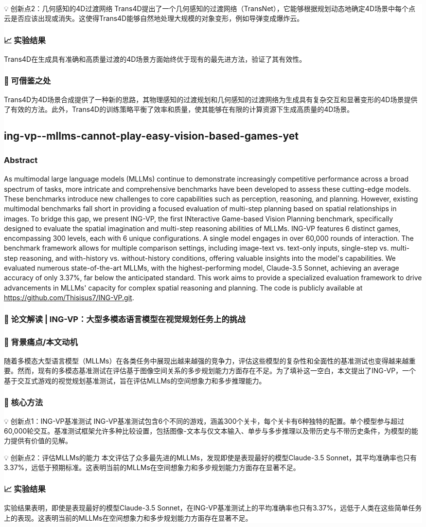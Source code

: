 💡 创新点2：几何感知的4D过渡网络
Trans4D提出了一个几何感知的过渡网络（TransNet），它能够根据规划动态地确定4D场景中每个点云是否应该出现或消失。这使得Trans4D能够自然地处理大规模的对象变形，例如导弹变成爆炸云。

### 📈 实验结果
Trans4D在生成具有准确和高质量过渡的4D场景方面始终优于现有的最先进方法，验证了其有效性。

### 💬 可借鉴之处
Trans4D为4D场景合成提供了一种新的思路，其物理感知的过渡规划和几何感知的过渡网络为生成具有复杂交互和显著变形的4D场景提供了有效的方法。此外，Trans4D的训练策略平衡了效率和质量，使其能够在有限的计算资源下生成高质量的4D场景。

## ing-vp--mllms-cannot-play-easy-vision-based-games-yet
### Abstract
As multimodal large language models (MLLMs) continue to demonstrate
increasingly competitive performance across a broad spectrum of tasks, more
intricate and comprehensive benchmarks have been developed to assess these
cutting-edge models. These benchmarks introduce new challenges to core
capabilities such as perception, reasoning, and planning. However, existing
multimodal benchmarks fall short in providing a focused evaluation of
multi-step planning based on spatial relationships in images. To bridge this
gap, we present ING-VP, the first INteractive Game-based Vision Planning
benchmark, specifically designed to evaluate the spatial imagination and
multi-step reasoning abilities of MLLMs. ING-VP features 6 distinct games,
encompassing 300 levels, each with 6 unique configurations. A single model
engages in over 60,000 rounds of interaction. The benchmark framework allows
for multiple comparison settings, including image-text vs. text-only inputs,
single-step vs. multi-step reasoning, and with-history vs. without-history
conditions, offering valuable insights into the model's capabilities. We
evaluated numerous state-of-the-art MLLMs, with the highest-performing model,
Claude-3.5 Sonnet, achieving an average accuracy of only 3.37%, far below the
anticipated standard. This work aims to provide a specialized evaluation
framework to drive advancements in MLLMs' capacity for complex spatial
reasoning and planning. The code is publicly available at
https://github.com/Thisisus7/ING-VP.git.
### 🌟 论文解读 | ING-VP：大型多模态语言模型在视觉规划任务上的挑战

### 📌 背景痛点/本文动机
随着多模态大型语言模型（MLLMs）在各类任务中展现出越来越强的竞争力，评估这些模型的复杂性和全面性的基准测试也变得越来越重要。然而，现有的多模态基准测试在评估基于图像空间关系的多步规划能力方面存在不足。为了填补这一空白，本文提出了ING-VP，一个基于交互式游戏的视觉规划基准测试，旨在评估MLLMs的空间想象力和多步推理能力。

### 🚀 核心方法
💡 创新点1：ING-VP基准测试
ING-VP基准测试包含6个不同的游戏，涵盖300个关卡，每个关卡有6种独特的配置。单个模型参与超过60,000轮交互。基准测试框架允许多种比较设置，包括图像-文本与仅文本输入、单步与多步推理以及带历史与不带历史条件，为模型的能力提供有价值的见解。

💡 创新点2：评估MLLMs的能力
本文评估了众多最先进的MLLMs，发现即使是表现最好的模型Claude-3.5 Sonnet，其平均准确率也只有3.37%，远低于预期标准。这表明当前的MLLMs在空间想象力和多步规划能力方面存在显著不足。

### 📈 实验结果
实验结果表明，即使是表现最好的模型Claude-3.5 Sonnet，在ING-VP基准测试上的平均准确率也只有3.37%，远低于人类在这些简单任务上的表现。这表明当前的MLLMs在空间想象力和多步规划能力方面存在显著不足。
